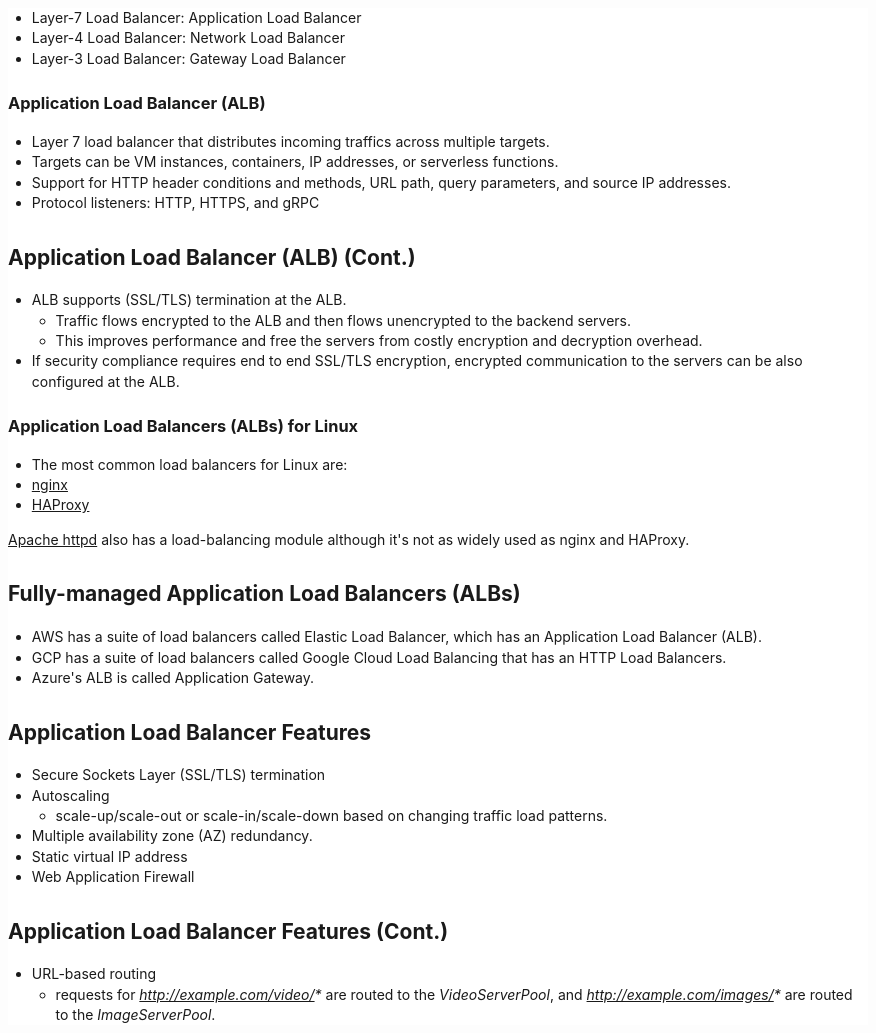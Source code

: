- Layer-7 Load Balancer: Application Load Balancer
- Layer-4 Load Balancer: Network Load Balancer
- Layer-3 Load Balancer: Gateway Load Balancer


### Application Load Balancer (ALB)
- Layer 7 load balancer that distributes incoming traffics across multiple targets.
- Targets can be VM instances, containers, IP addresses, or serverless functions.
- Support for HTTP header conditions and methods, URL path, query parameters, and source IP addresses.
- Protocol listeners: HTTP, HTTPS, and gRPC


## Application Load Balancer (ALB) (Cont.)
- ALB supports (SSL/TLS) termination at the ALB.
  - Traffic flows encrypted to the ALB and then flows unencrypted to the backend servers. 
  - This improves performance and free the servers from costly encryption and decryption overhead.
- If security compliance requires end to end SSL/TLS encryption, encrypted communication to the servers can be also configured at the ALB.


### Application Load Balancers (ALBs) for Linux
- The most common load balancers for Linux are:
 - [nginx](https://nginx.org/en/docs/http/load_balancing.html)
 - [HAProxy](http://www.haproxy.org/)

 [Apache httpd](https://httpd.apache.org/docs/2.4/mod/mod_proxy_balancer.html) also has a load-balancing module although it's not as widely used as nginx and HAProxy.


## Fully-managed Application Load Balancers (ALBs)
- AWS has a suite of load balancers called Elastic Load Balancer, which has an Application Load Balancer (ALB).
- GCP has a suite of load balancers called Google Cloud Load Balancing that has an HTTP Load Balancers.
- Azure's ALB is called Application Gateway.


## Application Load Balancer Features
- Secure Sockets Layer (SSL/TLS) termination
- Autoscaling
  - scale-up/scale-out or scale-in/scale-down based on changing traffic load patterns.
-  Multiple availability zone (AZ) redundancy.
- Static virtual IP address
- Web Application Firewall


## Application Load Balancer Features (Cont.)
- URL-based routing
  - requests for _http://example.com/video/*_ are routed to the _VideoServerPool_, and _http://example.com/images/*_ are routed to the _ImageServerPool_.
